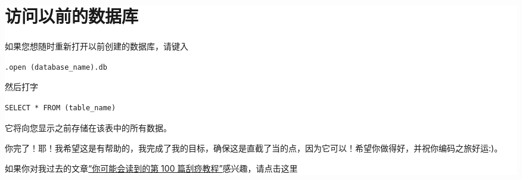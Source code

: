 # 访问以前的数据库

如果您想随时重新打开以前创建的数据库，请键入

```
.open (database_name).db
```

然后打字

```
SELECT * FROM (table_name)
```

它将向您显示之前存储在该表中的所有数据。

你完了！耶！我希望这是有帮助的，我完成了我的目标，确保这是直截了当的点，因为它可以！希望你做得好，并祝你编码之旅好运:)。

如果你对我过去的文章[“你可能会读到的第 100 篇刮痧教程”](/@asz_/the-100th-scraping-tutorial-youll-probably-read-a891e65dab7a)感兴趣，请点击这里